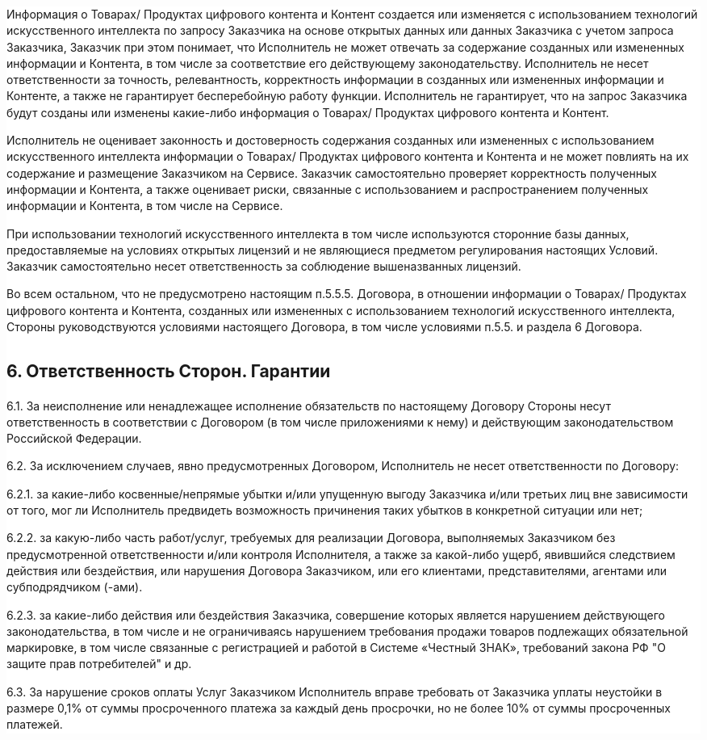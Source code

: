 
Информация о Товарах/ Продуктах цифрового контента и Контент создается или изменяется с использованием технологий искусственного интеллекта по запросу Заказчика на основе открытых данных или данных Заказчика с учетом запроса Заказчика, Заказчик при этом понимает, что Исполнитель не может отвечать за содержание созданных или измененных информации и Контента, в том числе за соответствие его действующему законодательству. Исполнитель не несет ответственности за точность, релевантность, корректность информации в созданных или измененных информации и Контенте, а также не гарантирует бесперебойную работу функции. Исполнитель не гарантирует, что на запрос Заказчика будут созданы или изменены какие\-либо информация о Товарах/ Продуктах цифрового контента и Контент.


Исполнитель не оценивает законность и достоверность содержания созданных или измененных с использованием искусственного интеллекта информации о Товарах/ Продуктах цифрового контента и Контента и не может повлиять на их содержание и размещение Заказчиком на Сервисе. Заказчик самостоятельно проверяет корректность полученных информации и Контента, а также оценивает риски, связанные с использованием и распространением полученных информации и Контента, в том числе на Сервисе.


При использовании технологий искусственного интеллекта в том числе используются сторонние базы данных, предоставляемые на условиях открытых лицензий и не являющиеся предметом регулирования настоящих Условий. Заказчик самостоятельно несет ответственность за соблюдение вышеназванных лицензий.


Во всем остальном, что не предусмотрено настоящим п.5\.5\.5\. Договора, в отношении информации о Товарах/ Продуктах цифрового контента и Контента, созданных или измененных с использованием технологий искусственного интеллекта, Стороны руководствуются условиями настоящего Договора, в том числе условиями п.5\.5\. и раздела 6 Договора.


6\. Ответственность Сторон. Гарантии
------------------------------------


6\.1\. За неисполнение или ненадлежащее исполнение обязательств по настоящему Договору Стороны несут ответственность в соответствии с Договором (в том числе приложениями к нему) и действующим законодательством Российской Федерации.


6\.2\. За исключением случаев, явно предусмотренных Договором, Исполнитель не несет ответственности по Договору:


6\.2\.1\. за какие\-либо косвенные/непрямые убытки и/или упущенную выгоду Заказчика и/или третьих лиц вне зависимости от того, мог ли Исполнитель предвидеть возможность причинения таких убытков в конкретной ситуации или нет;


6\.2\.2\. за какую\-либо часть работ/услуг, требуемых для реализации Договора, выполняемых Заказчиком без предусмотренной ответственности и/или контроля Исполнителя, а также за какой\-либо ущерб, явившийся следствием действия или бездействия, или нарушения Договора Заказчиком, или его клиентами, представителями, агентами или субподрядчиком (\-ами).


6\.2\.3\. за какие\-либо действия или бездействия Заказчика, совершение которых является нарушением действующего законодательства, в том числе и не ограничиваясь нарушением требования продажи товаров подлежащих обязательной маркировке, в том числе связанные с регистрацией и работой в Системе «Честный ЗНАК», требований закона РФ "О защите прав потребителей" и др.


6\.3\. За нарушение сроков оплаты Услуг Заказчиком Исполнитель вправе требовать от Заказчика уплаты неустойки в размере 0,1% от суммы просроченного платежа за каждый день просрочки, но не более 10% от суммы просроченных платежей.
